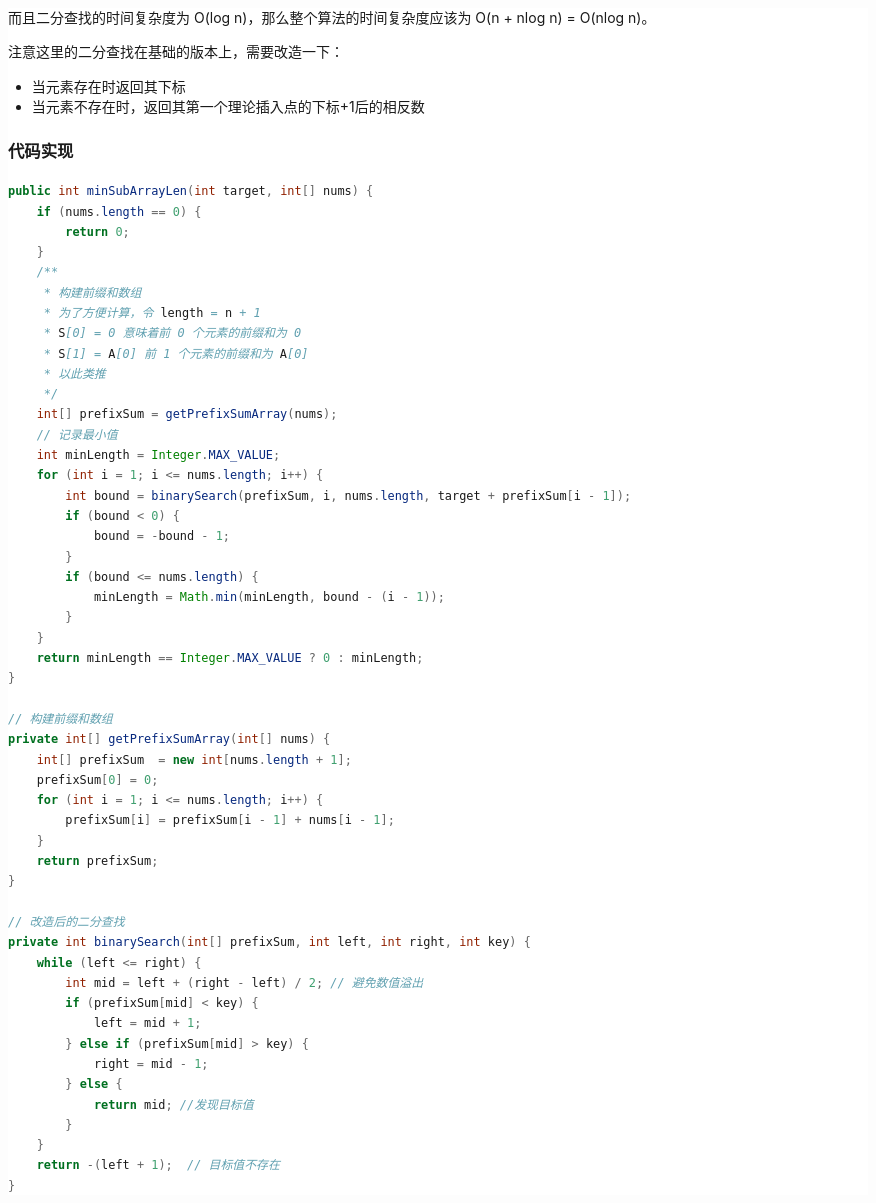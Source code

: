 而且二分查找的时间复杂度为 O(log n)，那么整个算法的时间复杂度应该为 O(n + nlog n) = O(nlog n)。

注意这里的二分查找在基础的版本上，需要改造一下：

- 当元素存在时返回其下标
- 当元素不存在时，返回其第一个理论插入点的下标+1后的相反数

### 代码实现

```java
public int minSubArrayLen(int target, int[] nums) {
    if (nums.length == 0) {
        return 0;
    }
    /**
     * 构建前缀和数组
     * 为了方便计算，令 length = n + 1
     * S[0] = 0 意味着前 0 个元素的前缀和为 0
     * S[1] = A[0] 前 1 个元素的前缀和为 A[0]
     * 以此类推
     */
    int[] prefixSum = getPrefixSumArray(nums);
    // 记录最小值
    int minLength = Integer.MAX_VALUE;
    for (int i = 1; i <= nums.length; i++) {
        int bound = binarySearch(prefixSum, i, nums.length, target + prefixSum[i - 1]);
        if (bound < 0) {
            bound = -bound - 1;
        }
        if (bound <= nums.length) {
            minLength = Math.min(minLength, bound - (i - 1));
        }
    }
    return minLength == Integer.MAX_VALUE ? 0 : minLength;
}

// 构建前缀和数组
private int[] getPrefixSumArray(int[] nums) {
    int[] prefixSum  = new int[nums.length + 1];
    prefixSum[0] = 0;
    for (int i = 1; i <= nums.length; i++) {
        prefixSum[i] = prefixSum[i - 1] + nums[i - 1];
    }
    return prefixSum;
}

// 改造后的二分查找
private int binarySearch(int[] prefixSum, int left, int right, int key) {
    while (left <= right) {
        int mid = left + (right - left) / 2; // 避免数值溢出
        if (prefixSum[mid] < key) {
            left = mid + 1;
        } else if (prefixSum[mid] > key) {
            right = mid - 1;
        } else {
            return mid; //发现目标值
        }
    }
    return -(left + 1);  // 目标值不存在
}
```
